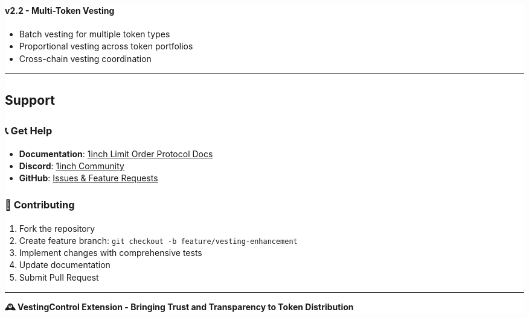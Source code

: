 #### **v2.2 - Multi-Token Vesting**

- Batch vesting for multiple token types
- Proportional vesting across token portfolios
- Cross-chain vesting coordination

---

## Support

### 📞 **Get Help**

- **Documentation**: [1inch Limit Order Protocol Docs](https://docs.1inch.io)
- **Discord**: [1inch Community](https://discord.gg/1inch)
- **GitHub**: [Issues & Feature Requests](https://github.com/1inch/limit-order-protocol)

### 🤝 **Contributing**

1. Fork the repository
2. Create feature branch: `git checkout -b feature/vesting-enhancement`
3. Implement changes with comprehensive tests
4. Update documentation
5. Submit Pull Request

---

**🕰️ VestingControl Extension - Bringing Trust and Transparency to Token Distribution**
